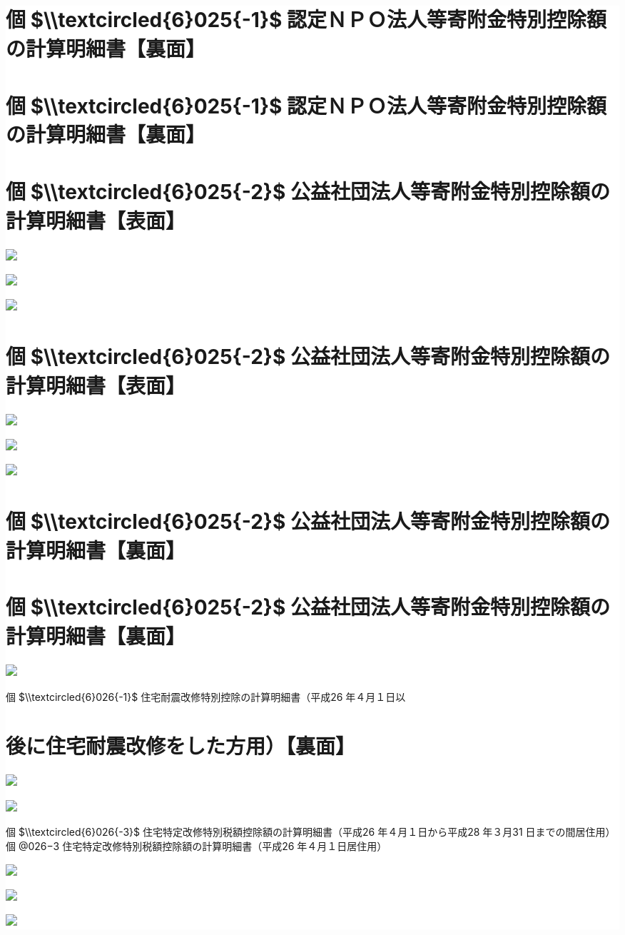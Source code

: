 # 個 $\\textcircled{6}025{-1}$ 認定ＮＰＯ法人等寄附金特別控除額の計算明細書【裏面】

# 個 $\\textcircled{6}025{-1}$ 認定ＮＰＯ法人等寄附金特別控除額の計算明細書【裏面】

# 個 $\\textcircled{6}025{-2}$ 公益社団法人等寄附金特別控除額の計算明細書【表面】

![](https://www.nta.go.jp/tmp/18076dc8-f80e-41b6-9dc1-ef9126f60a53/images/a5700e838e6f357c3314d4998c414369f93f0318ce5bf48ba918834f90983f95.jpg)

![](https://www.nta.go.jp/tmp/18076dc8-f80e-41b6-9dc1-ef9126f60a53/images/2bb6818d5d875656e5a2d6029d5ca2f09f44970d0372c47f8063c61c9c74782a.jpg)

![](https://www.nta.go.jp/tmp/18076dc8-f80e-41b6-9dc1-ef9126f60a53/images/366534a3594970f5b9882514c26914f998e6e1625041a06ad9f56b297d166322.jpg)

# 個 $\\textcircled{6}025{-2}$ 公益社団法人等寄附金特別控除額の計算明細書【表面】

![](https://www.nta.go.jp/tmp/18076dc8-f80e-41b6-9dc1-ef9126f60a53/images/7c4ca3f68e03e287ce17fcb9c7b9c74b0586d44a6faa53251746b9b9871f0ca3.jpg)

![](https://www.nta.go.jp/tmp/18076dc8-f80e-41b6-9dc1-ef9126f60a53/images/a418f90c8363157c6db20dfb3aaadcaefc82c36dcc9b68f9e5e417ecedb6f372.jpg)

![](https://www.nta.go.jp/tmp/18076dc8-f80e-41b6-9dc1-ef9126f60a53/images/f47adbebf2c85acef9a8c1ce40bc7ed02711cb5c513b4297dd68d2ff5639d4c7.jpg)

# 個 $\\textcircled{6}025{-2}$ 公益社団法人等寄附金特別控除額の計算明細書【裏面】

# 個 $\\textcircled{6}025{-2}$ 公益社団法人等寄附金特別控除額の計算明細書【裏面】

![](https://www.nta.go.jp/tmp/18076dc8-f80e-41b6-9dc1-ef9126f60a53/images/7386bdb4a13ba2e765ed9f964d0fa11a60647fab601426fe7c6e4a8397e3dceb.jpg)

個 $\\textcircled{6}026{-1}$ 住宅耐震改修特別控除の計算明細書（平成26 年４月１日以

# 後に住宅耐震改修をした方用）【裏面】

![](https://www.nta.go.jp/tmp/18076dc8-f80e-41b6-9dc1-ef9126f60a53/images/109b41d30997d4bfb11d8e7bccaad59daff5bef9efdbcdb543ba1bd15db07b4e.jpg)

![](https://www.nta.go.jp/tmp/18076dc8-f80e-41b6-9dc1-ef9126f60a53/images/b31e77fd1c0d4a44821f5d9a25930cf505fac656cb49253e360faeefae264bad.jpg)

個 $\\textcircled{6}026{-3}$ 住宅特定改修特別税額控除額の計算明細書（平成26 年４月１日から平成28 年３月31 日までの間居住用）個 $@026{-3}$ 住宅特定改修特別税額控除額の計算明細書（平成26 年４月１日居住用）

![](https://www.nta.go.jp/tmp/18076dc8-f80e-41b6-9dc1-ef9126f60a53/images/a466dae9afa384028c591707f1e1171f73c50bc5fa90b3cfe83cbebcacc407a0.jpg)

![](https://www.nta.go.jp/tmp/18076dc8-f80e-41b6-9dc1-ef9126f60a53/images/dd8a5c3a9eba963d5b7f12859e93351d5973f9dd1bc94a572486969a3e32a9aa.jpg)

![](https://www.nta.go.jp/tmp/18076dc8-f80e-41b6-9dc1-ef9126f60a53/images/ae40bbf81e04ac1d425ddc2153732d6b913df5a34cd8dc0cb858ee3a53f92b04.jpg)

